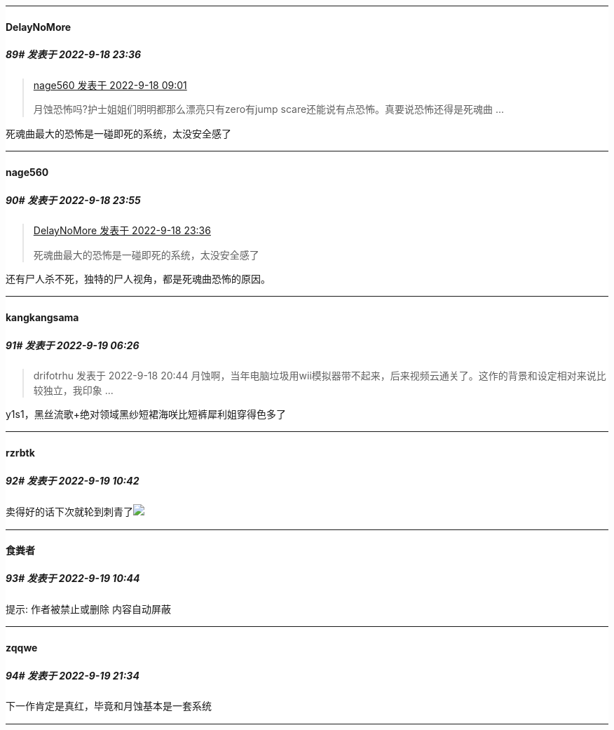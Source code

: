 *****

####  DelayNoMore  
##### 89#       发表于 2022-9-18 23:36

<blockquote><a href="httphttps://bbs.saraba1st.com/2b/forum.php?mod=redirect&amp;goto=findpost&amp;pid=57534338&amp;ptid=2092302" target="_blank">nage560 发表于 2022-9-18 09:01</a>

月蚀恐怖吗?护士姐姐们明明都那么漂亮只有zero有jump scare还能说有点恐怖。真要说恐怖还得是死魂曲 ...</blockquote>
死魂曲最大的恐怖是一碰即死的系统，太没安全感了

*****

####  nage560  
##### 90#       发表于 2022-9-18 23:55

<blockquote><a href="httphttps://bbs.saraba1st.com/2b/forum.php?mod=redirect&amp;goto=findpost&amp;pid=57545619&amp;ptid=2092302" target="_blank">DelayNoMore 发表于 2022-9-18 23:36</a>

死魂曲最大的恐怖是一碰即死的系统，太没安全感了</blockquote>
还有尸人杀不死，独特的尸人视角，都是死魂曲恐怖的原因。

*****

####  kangkangsama  
##### 91#       发表于 2022-9-19 06:26

<blockquote>drifotrhu 发表于 2022-9-18 20:44
月蚀啊，当年电脑垃圾用wii模拟器带不起来，后来视频云通关了。这作的背景和设定相对来说比较独立，我印象 ...</blockquote>
y1s1，黑丝流歌+绝对领域黑纱短裙海咲比短裤犀利姐穿得色多了

*****

####  rzrbtk  
##### 92#       发表于 2022-9-19 10:42

卖得好的话下次就轮到刺青了<img src="https://static.saraba1st.com/image/smiley/face2017/040.png" referrerpolicy="no-referrer">

*****

####  食粪者  
##### 93#       发表于 2022-9-19 10:44

提示: 作者被禁止或删除 内容自动屏蔽

*****

####  zqqwe  
##### 94#       发表于 2022-9-19 21:34

下一作肯定是真红，毕竟和月蚀基本是一套系统

*****
